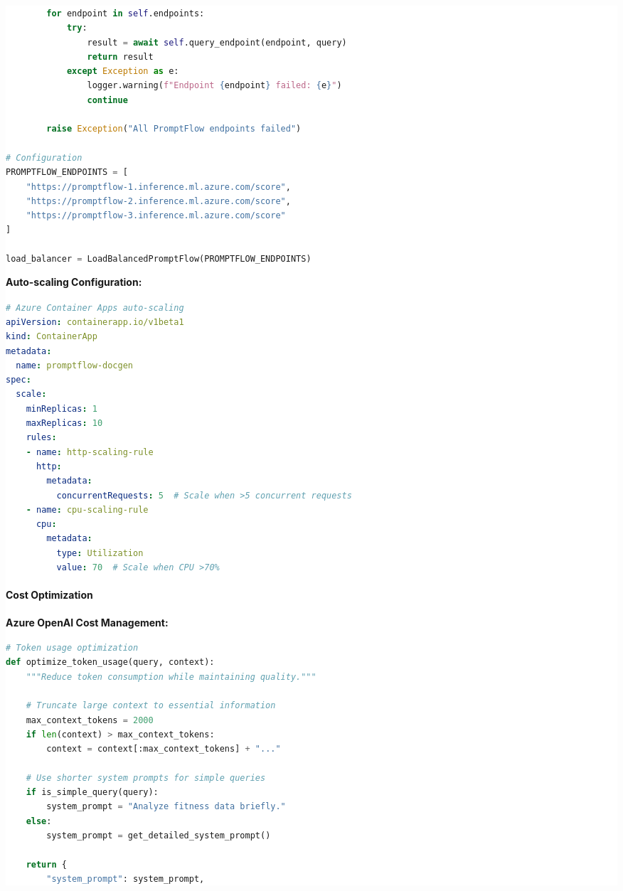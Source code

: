 ```python
        for endpoint in self.endpoints:
            try:
                result = await self.query_endpoint(endpoint, query)
                return result
            except Exception as e:
                logger.warning(f"Endpoint {endpoint} failed: {e}")
                continue
        
        raise Exception("All PromptFlow endpoints failed")

# Configuration
PROMPTFLOW_ENDPOINTS = [
    "https://promptflow-1.inference.ml.azure.com/score",
    "https://promptflow-2.inference.ml.azure.com/score", 
    "https://promptflow-3.inference.ml.azure.com/score"
]

load_balancer = LoadBalancedPromptFlow(PROMPTFLOW_ENDPOINTS)
```

**Auto-scaling Configuration:**
```yaml
# Azure Container Apps auto-scaling
apiVersion: containerapp.io/v1beta1
kind: ContainerApp
metadata:
  name: promptflow-docgen
spec:
  scale:
    minReplicas: 1
    maxReplicas: 10
    rules:
    - name: http-scaling-rule
      http:
        metadata:
          concurrentRequests: 5  # Scale when >5 concurrent requests
    - name: cpu-scaling-rule
      cpu:
        metadata:
          type: Utilization
          value: 70  # Scale when CPU >70%
```

#### Cost Optimization

**Azure OpenAI Cost Management:**
```python
# Token usage optimization
def optimize_token_usage(query, context):
    """Reduce token consumption while maintaining quality."""
    
    # Truncate large context to essential information
    max_context_tokens = 2000
    if len(context) > max_context_tokens:
        context = context[:max_context_tokens] + "..."
    
    # Use shorter system prompts for simple queries
    if is_simple_query(query):
        system_prompt = "Analyze fitness data briefly."
    else:
        system_prompt = get_detailed_system_prompt()
    
    return {
        "system_prompt": system_prompt,
```